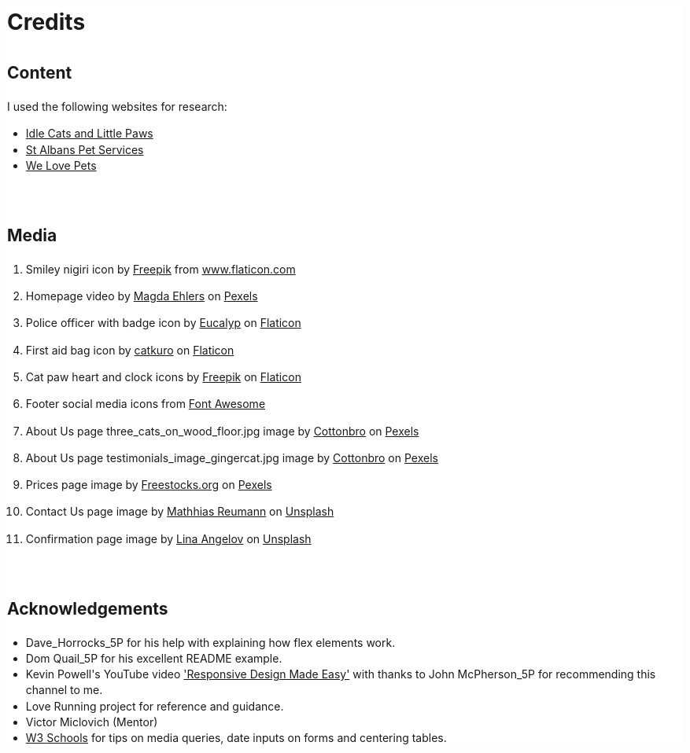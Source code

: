 # Credits 

## Content

I used the following websites for research: 

- <a href="https://www.facebook.com/idlecatsandlittlepaws/"> Idle Cats and Little Paws</a>
- <a href="https://stalbanspetservices.co.uk/"> St Albans Pet Services</a>
- <a href="https://www.we-love-pets.co.uk/services/cat-sitting"> We Love Pets</a>

<br>

## Media 

1. Smiley nigiri icon by <a href="https://www.freepik.com" title="Freepik">Freepik</a> from <a href="https://www.flaticon.com/" title="Flaticon">www.flaticon.com</a>

2. Homepage video by <a href="https://www.pexels.com/@magda-ehlers-pexels"> Magda Ehlers</a> on <a href="https://www.pexels.com/video/close-up-video-of-three-cats-eating-5306154/"> Pexels</a> 

3. Police officer with badge icon by <a href="https://www.flaticon.com/authors/eucalyp" title="Eucalyp">Eucalyp</a> on <a href="https://www.flaticon.com/" title="Flaticon">Flaticon</a>

4. First aid bag icon by <a href="https://www.flaticon.com/authors/catkuro" title="catkuro">catkuro</a> on <a href="https://www.flaticon.com/" title="Flaticon">Flaticon</a>

5. Cat paw heart and clock icons by <a href="https://www.freepik.com" title="Freepik">Freepik</a> on <a href="https://www.flaticon.com/" title="Flaticon">Flaticon</a>

6. Footer social media icons from <a href="https://fontawesome.com/"> Font Awesome</a>

7. About Us page three_cats_on_wood_floor.jpg image by <a href="https://www.pexels.com/@cottonbro"> Cottonbro</a> on <a href="https://www.pexels.com/photo/three-cats-on-wooden-flooring-6853515/"> Pexels</a> 

8. About Us page testimonials_image_gingercat.jpg image by <a href="https://www.pexels.com/@cottonbro"> Cottonbro</a> on <a href="https://www.pexels.com/photo/orange-tabby-cat-on-brown-wooden-chair-6853517/"> Pexels</a> 

9. Prices page image by <a href="https://www.pexels.com/@freestocks"> Freestocks.org</a> on <a href="https://www.pexels.com/photo/himalayan-cat-205975/"> Pexels</a> 

10. Contact Us page image by <a href="https://unsplash.com/@bereumann"> Mathhias Reumann</a> on <a href="https://unsplash.com/photos/eI2BPNUwgPc"> Unsplash</a> 

11. Confirmation page image by <a href="https://unsplash.com/@linataly1"> Lina Angelov</a> on <a href="https://unsplash.com/photos/Ah_QC2v2alE"> Unsplash</a> 

<br>

## Acknowledgements 

- Dave_Horrocks_5P for his help with explaining how flex elements work. 
- Dom Quail_5P for his excellent README example.
- Kevin Powell's YouTube video <a href="https://www.youtube.com/watch?v=bn-DQCifeQQ&t=8s"> 'Responsive Design Made Easy'</a> with thanks to John McPherson_5P for recommending this channel to me. 
- Love Running project for reference and guidance. 
- Victor Miclovich (Mentor)
- <a href="http://w3schools.com"> W3 Schools</a> for tips on media queries, date inputs on forms and centering tables. 

